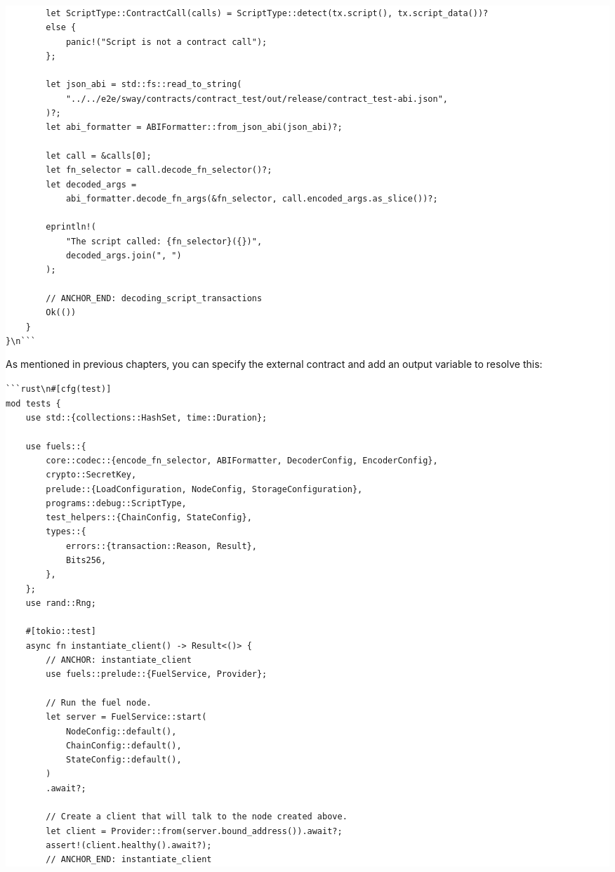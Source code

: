 ```rust,ignore
        let ScriptType::ContractCall(calls) = ScriptType::detect(tx.script(), tx.script_data())?
        else {
            panic!("Script is not a contract call");
        };

        let json_abi = std::fs::read_to_string(
            "../../e2e/sway/contracts/contract_test/out/release/contract_test-abi.json",
        )?;
        let abi_formatter = ABIFormatter::from_json_abi(json_abi)?;

        let call = &calls[0];
        let fn_selector = call.decode_fn_selector()?;
        let decoded_args =
            abi_formatter.decode_fn_args(&fn_selector, call.encoded_args.as_slice())?;

        eprintln!(
            "The script called: {fn_selector}({})",
            decoded_args.join(", ")
        );

        // ANCHOR_END: decoding_script_transactions
        Ok(())
    }
}\n```
```

As mentioned in previous chapters, you can specify the external contract and add an output variable to resolve this:

```rust,ignore
```rust\n#[cfg(test)]
mod tests {
    use std::{collections::HashSet, time::Duration};

    use fuels::{
        core::codec::{encode_fn_selector, ABIFormatter, DecoderConfig, EncoderConfig},
        crypto::SecretKey,
        prelude::{LoadConfiguration, NodeConfig, StorageConfiguration},
        programs::debug::ScriptType,
        test_helpers::{ChainConfig, StateConfig},
        types::{
            errors::{transaction::Reason, Result},
            Bits256,
        },
    };
    use rand::Rng;

    #[tokio::test]
    async fn instantiate_client() -> Result<()> {
        // ANCHOR: instantiate_client
        use fuels::prelude::{FuelService, Provider};

        // Run the fuel node.
        let server = FuelService::start(
            NodeConfig::default(),
            ChainConfig::default(),
            StateConfig::default(),
        )
        .await?;

        // Create a client that will talk to the node created above.
        let client = Provider::from(server.bound_address()).await?;
        assert!(client.healthy().await?);
        // ANCHOR_END: instantiate_client
```